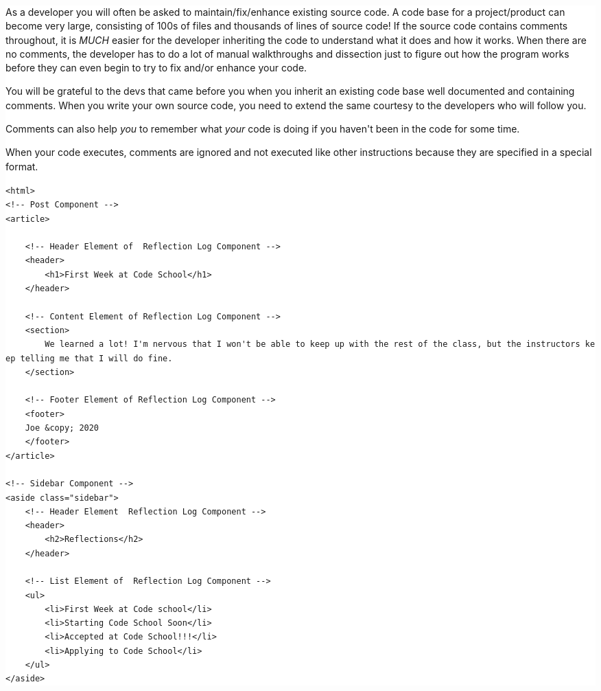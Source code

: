As a developer you will often be asked to maintain/fix/enhance existing source code. A code base for a project/product can become very large, consisting of 100s of files and thousands of lines of source code! If the source code contains comments throughout, it is *MUCH* easier for the developer inheriting the code to understand what it does and how it works. When there are no comments, the developer has to do a lot of manual walkthroughs and dissection just to figure out how the program works before they can even begin to try to fix and/or enhance your code.

You will be grateful to the devs that came before you when you inherit an existing code base well documented and containing comments. When you write your own source code, you need to extend the same courtesy to the developers who will follow you.

Comments can also help *you* to remember what *your* code is doing if you haven't been in the code for some time.

When your code executes, comments are ignored and not executed like other instructions because they are specified in a special format. 

```
<html>
<!-- Post Component -->
<article>

    <!-- Header Element of  Reflection Log Component -->
    <header>
        <h1>First Week at Code School</h1>
    </header>

    <!-- Content Element of Reflection Log Component -->
    <section>
        We learned a lot! I'm nervous that I won't be able to keep up with the rest of the class, but the instructors keep telling me that I will do fine.
    </section>

    <!-- Footer Element of Reflection Log Component -->
    <footer>
    Joe &copy; 2020
    </footer>
</article>

<!-- Sidebar Component -->
<aside class="sidebar">
    <!-- Header Element  Reflection Log Component -->
    <header>
        <h2>Reflections</h2>
    </header>

    <!-- List Element of  Reflection Log Component -->
    <ul>
        <li>First Week at Code school</li>
        <li>Starting Code School Soon</li>
        <li>Accepted at Code School!!!</li>
        <li>Applying to Code School</li>
    </ul>
</aside>
```
